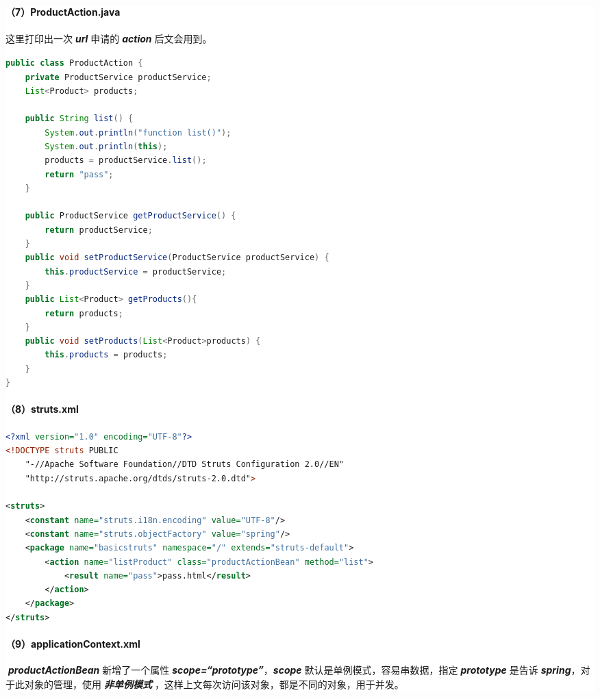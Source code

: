 #### （7）ProductAction.java

这里打印出一次 ***url*** 申请的 ***action*** 后文会用到。

```java
public class ProductAction {
    private ProductService productService;
    List<Product> products;
    
    public String list() {
        System.out.println("function list()");
        System.out.println(this);
        products = productService.list();
        return "pass";
    }
    
    public ProductService getProductService() {
        return productService;
    }
    public void setProductService(ProductService productService) {
        this.productService = productService;
    }
    public List<Product> getProducts(){
        return products;
    }
    public void setProducts(List<Product>products) {
        this.products = products;
    }
}
```

#### （8）struts.xml

```xml
<?xml version="1.0" encoding="UTF-8"?>
<!DOCTYPE struts PUBLIC
    "-//Apache Software Foundation//DTD Struts Configuration 2.0//EN"
    "http://struts.apache.org/dtds/struts-2.0.dtd">
    
<struts>
    <constant name="struts.i18n.encoding" value="UTF-8"/>
    <constant name="struts.objectFactory" value="spring"/>
    <package name="basicstruts" namespace="/" extends="struts-default">
        <action name="listProduct" class="productActionBean" method="list">
            <result name="pass">pass.html</result>
        </action>
    </package>
</struts>
```

#### （9）applicationContext.xml

​	***productActionBean*** 新增了一个属性 ***scope=“prototype”***，***scope*** 默认是单例模式，容易串数据，指定 ***prototype*** 是告诉 ***spring***，对于此对象的管理，使用 ***非单例模式*** ，这样上文每次访问该对象，都是不同的对象，用于并发。
